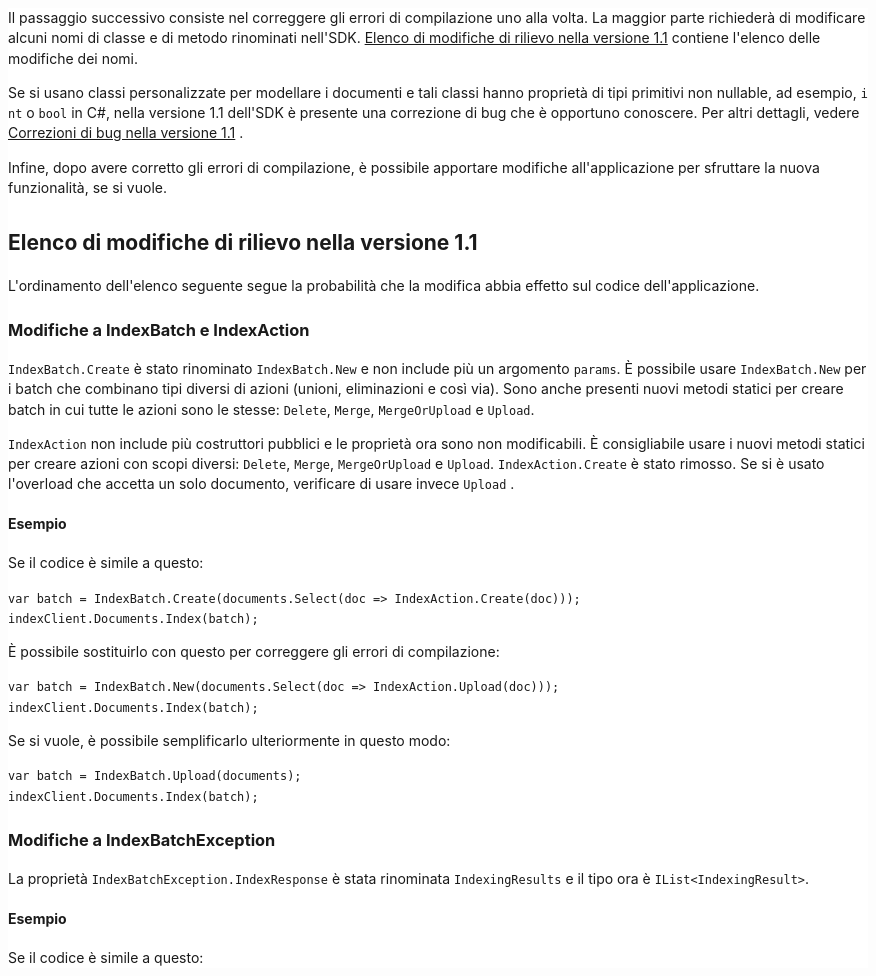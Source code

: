Il passaggio successivo consiste nel correggere gli errori di compilazione uno alla volta. La maggior parte richiederà di modificare alcuni nomi di classe e di metodo rinominati nell'SDK. [Elenco di modifiche di rilievo nella versione 1.1](#ListOfChangesV1) contiene l'elenco delle modifiche dei nomi.

Se si usano classi personalizzate per modellare i documenti e tali classi hanno proprietà di tipi primitivi non nullable, ad esempio, `int` o `bool` in C#, nella versione 1.1 dell'SDK è presente una correzione di bug che è opportuno conoscere. Per altri dettagli, vedere [Correzioni di bug nella versione 1.1](#BugFixesV1) .

Infine, dopo avere corretto gli errori di compilazione, è possibile apportare modifiche all'applicazione per sfruttare la nuova funzionalità, se si vuole.

<a name="ListOfChangesV1"></a>

## <a name="list-of-breaking-changes-in-version-11"></a>Elenco di modifiche di rilievo nella versione 1.1
L'ordinamento dell'elenco seguente segue la probabilità che la modifica abbia effetto sul codice dell'applicazione.

### <a name="indexbatch-and-indexaction-changes"></a>Modifiche a IndexBatch e IndexAction
`IndexBatch.Create` è stato rinominato `IndexBatch.New` e non include più un argomento `params`. È possibile usare `IndexBatch.New` per i batch che combinano tipi diversi di azioni (unioni, eliminazioni e così via). Sono anche presenti nuovi metodi statici per creare batch in cui tutte le azioni sono le stesse: `Delete`, `Merge`, `MergeOrUpload` e `Upload`.

`IndexAction` non include più costruttori pubblici e le proprietà ora sono non modificabili. È consigliabile usare i nuovi metodi statici per creare azioni con scopi diversi: `Delete`, `Merge`, `MergeOrUpload` e `Upload`. `IndexAction.Create` è stato rimosso. Se si è usato l'overload che accetta un solo documento, verificare di usare invece `Upload` .

#### <a name="example"></a>Esempio
Se il codice è simile a questo:

    var batch = IndexBatch.Create(documents.Select(doc => IndexAction.Create(doc)));
    indexClient.Documents.Index(batch);

È possibile sostituirlo con questo per correggere gli errori di compilazione:

    var batch = IndexBatch.New(documents.Select(doc => IndexAction.Upload(doc)));
    indexClient.Documents.Index(batch);

Se si vuole, è possibile semplificarlo ulteriormente in questo modo:

    var batch = IndexBatch.Upload(documents);
    indexClient.Documents.Index(batch);

### <a name="indexbatchexception-changes"></a>Modifiche a IndexBatchException
La proprietà `IndexBatchException.IndexResponse` è stata rinominata `IndexingResults` e il tipo ora è `IList<IndexingResult>`.

#### <a name="example"></a>Esempio
Se il codice è simile a questo:
